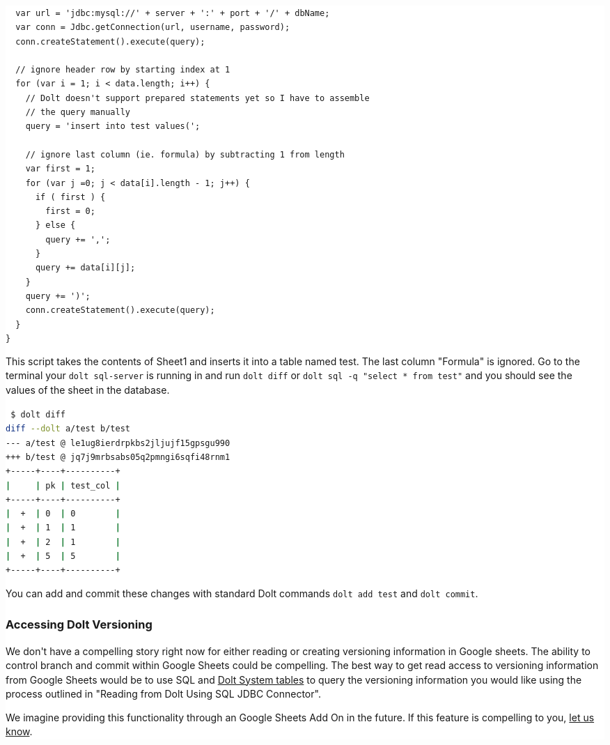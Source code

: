```text
  var url = 'jdbc:mysql://' + server + ':' + port + '/' + dbName;
  var conn = Jdbc.getConnection(url, username, password);
  conn.createStatement().execute(query);

  // ignore header row by starting index at 1
  for (var i = 1; i < data.length; i++) {
    // Dolt doesn't support prepared statements yet so I have to assemble
    // the query manually
    query = 'insert into test values(';

    // ignore last column (ie. formula) by subtracting 1 from length 
    var first = 1;
    for (var j =0; j < data[i].length - 1; j++) {
      if ( first ) {
        first = 0;
      } else {
        query += ',';
      }
      query += data[i][j];  
    }
    query += ')';
    conn.createStatement().execute(query);
  }
}
```

This script takes the contents of Sheet1 and inserts it into a table named test. The last column "Formula" is ignored. Go to the terminal your `dolt sql-server` is running in and run `dolt diff` or `dolt sql -q "select * from test"` and you should see the values of the sheet in the database.

```bash
 $ dolt diff
diff --dolt a/test b/test
--- a/test @ le1ug8ierdrpkbs2jljujf15gpsgu990
+++ b/test @ jq7j9mrbsabs05q2pmngi6sqfi48rnm1
+-----+----+----------+
|     | pk | test_col |
+-----+----+----------+
|  +  | 0  | 0        |
|  +  | 1  | 1        |
|  +  | 2  | 1        |
|  +  | 5  | 5        |
+-----+----+----------+
```

You can add and commit these changes with standard Dolt commands `dolt add test` and `dolt commit`.

### Accessing Dolt Versioning

We don't have a compelling story right now for either reading or creating versioning information in Google sheets. The ability to control branch and commit within Google Sheets could be compelling. The best way to get read access to versioning information from Google Sheets would be to use SQL and [Dolt System tables](https://www.dolthub.com/docs/reference/sql/#dolt-system-tables) to query the versioning information you would like using the process outlined in "Reading from Dolt Using SQL JDBC Connector".

We imagine providing this functionality through an Google Sheets Add On in the future. If this feature is compelling to you, [let us know](https://www.dolthub.com/contact).

